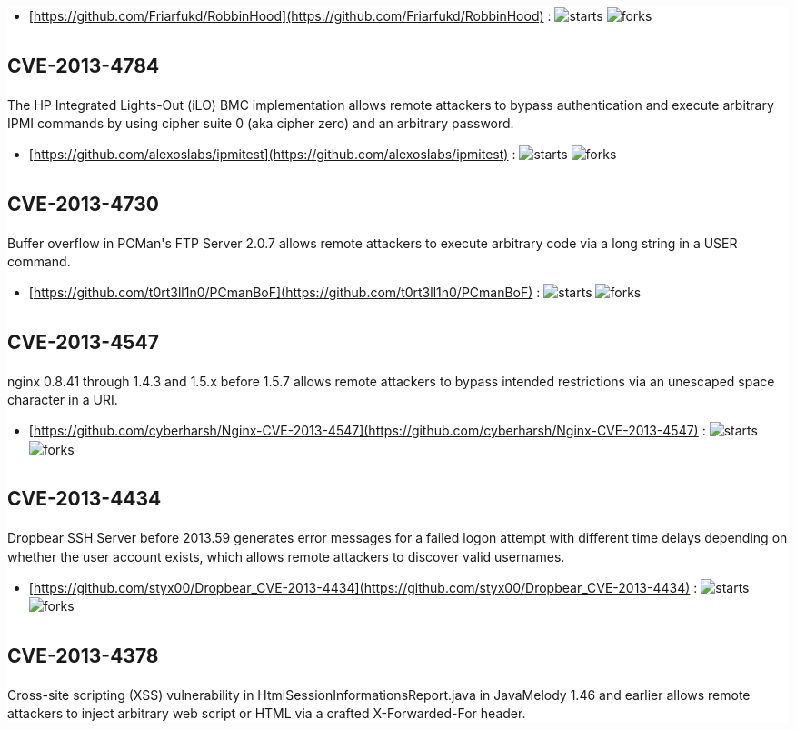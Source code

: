 

- [https://github.com/Friarfukd/RobbinHood](https://github.com/Friarfukd/RobbinHood) :  ![starts](https://img.shields.io/github/stars/Friarfukd/RobbinHood.svg) ![forks](https://img.shields.io/github/forks/Friarfukd/RobbinHood.svg)

## CVE-2013-4784
 The HP Integrated Lights-Out (iLO) BMC implementation allows remote attackers to bypass authentication and execute arbitrary IPMI commands by using cipher suite 0 (aka cipher zero) and an arbitrary password.



- [https://github.com/alexoslabs/ipmitest](https://github.com/alexoslabs/ipmitest) :  ![starts](https://img.shields.io/github/stars/alexoslabs/ipmitest.svg) ![forks](https://img.shields.io/github/forks/alexoslabs/ipmitest.svg)

## CVE-2013-4730
 Buffer overflow in PCMan's FTP Server 2.0.7 allows remote attackers to execute arbitrary code via a long string in a USER command.



- [https://github.com/t0rt3ll1n0/PCmanBoF](https://github.com/t0rt3ll1n0/PCmanBoF) :  ![starts](https://img.shields.io/github/stars/t0rt3ll1n0/PCmanBoF.svg) ![forks](https://img.shields.io/github/forks/t0rt3ll1n0/PCmanBoF.svg)

## CVE-2013-4547
 nginx 0.8.41 through 1.4.3 and 1.5.x before 1.5.7 allows remote attackers to bypass intended restrictions via an unescaped space character in a URI.



- [https://github.com/cyberharsh/Nginx-CVE-2013-4547](https://github.com/cyberharsh/Nginx-CVE-2013-4547) :  ![starts](https://img.shields.io/github/stars/cyberharsh/Nginx-CVE-2013-4547.svg) ![forks](https://img.shields.io/github/forks/cyberharsh/Nginx-CVE-2013-4547.svg)

## CVE-2013-4434
 Dropbear SSH Server before 2013.59 generates error messages for a failed logon attempt with different time delays depending on whether the user account exists, which allows remote attackers to discover valid usernames.



- [https://github.com/styx00/Dropbear_CVE-2013-4434](https://github.com/styx00/Dropbear_CVE-2013-4434) :  ![starts](https://img.shields.io/github/stars/styx00/Dropbear_CVE-2013-4434.svg) ![forks](https://img.shields.io/github/forks/styx00/Dropbear_CVE-2013-4434.svg)

## CVE-2013-4378
 Cross-site scripting (XSS) vulnerability in HtmlSessionInformationsReport.java in JavaMelody 1.46 and earlier allows remote attackers to inject arbitrary web script or HTML via a crafted X-Forwarded-For header.


